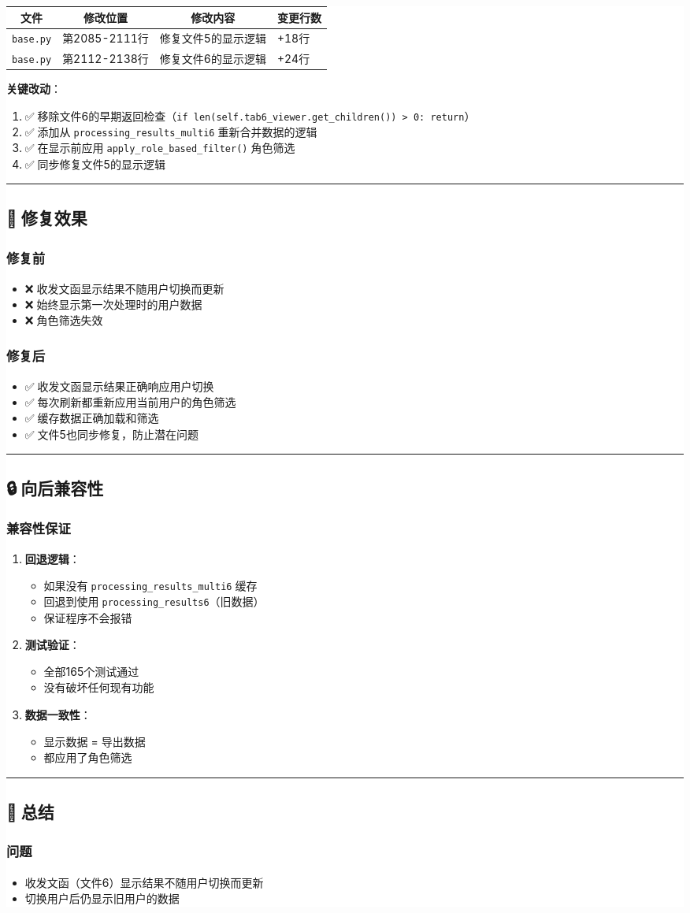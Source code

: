 | 文件 | 修改位置 | 修改内容 | 变更行数 |
|-----|---------|---------|----------|
| `base.py` | 第2085-2111行 | 修复文件5的显示逻辑 | +18行 |
| `base.py` | 第2112-2138行 | 修复文件6的显示逻辑 | +24行 |

**关键改动**：
1. ✅ 移除文件6的早期返回检查（`if len(self.tab6_viewer.get_children()) > 0: return`）
2. ✅ 添加从 `processing_results_multi6` 重新合并数据的逻辑
3. ✅ 在显示前应用 `apply_role_based_filter()` 角色筛选
4. ✅ 同步修复文件5的显示逻辑

---

## 🎯 修复效果

### 修复前
- ❌ 收发文函显示结果不随用户切换而更新
- ❌ 始终显示第一次处理时的用户数据
- ❌ 角色筛选失效

### 修复后
- ✅ 收发文函显示结果正确响应用户切换
- ✅ 每次刷新都重新应用当前用户的角色筛选
- ✅ 缓存数据正确加载和筛选
- ✅ 文件5也同步修复，防止潜在问题

---

## 🔒 向后兼容性

### 兼容性保证

1. **回退逻辑**：
   - 如果没有 `processing_results_multi6` 缓存
   - 回退到使用 `processing_results6`（旧数据）
   - 保证程序不会报错

2. **测试验证**：
   - 全部165个测试通过
   - 没有破坏任何现有功能

3. **数据一致性**：
   - 显示数据 = 导出数据
   - 都应用了角色筛选

---

## 📌 总结

### 问题
- 收发文函（文件6）显示结果不随用户切换而更新
- 切换用户后仍显示旧用户的数据
